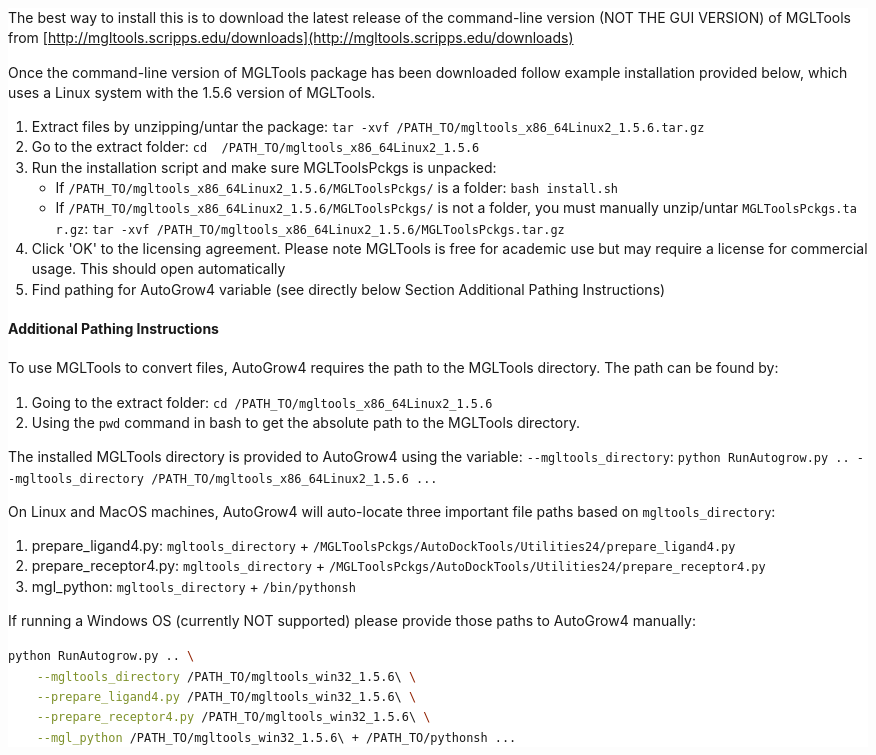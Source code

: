 The best way to install this is to download the latest release of the
command-line version (NOT THE GUI VERSION) of MGLTools from
[http://mgltools.scripps.edu/downloads](http://mgltools.scripps.edu/downloads)

Once the command-line version of MGLTools package has been downloaded follow
example installation provided below, which uses a Linux system with the 1.5.6
version of MGLTools.

1. Extract files by unzipping/untar the package: `tar -xvf
   /PATH_TO/mgltools_x86_64Linux2_1.5.6.tar.gz`
2. Go to the extract folder: `cd  /PATH_TO/mgltools_x86_64Linux2_1.5.6`
3. Run the installation script and make sure MGLToolsPckgs is unpacked:
   - If `/PATH_TO/mgltools_x86_64Linux2_1.5.6/MGLToolsPckgs/` is a folder:
     `bash install.sh`
   - If `/PATH_TO/mgltools_x86_64Linux2_1.5.6/MGLToolsPckgs/` is not a folder,
     you must manually unzip/untar `MGLToolsPckgs.tar.gz`: `tar -xvf
     /PATH_TO/mgltools_x86_64Linux2_1.5.6/MGLToolsPckgs.tar.gz`
4. Click 'OK' to the licensing agreement. Please note MGLTools is free for
   academic use but may require a license for commercial usage. This should
   open automatically
5. Find pathing for AutoGrow4 variable (see directly below Section Additional Pathing
   Instructions)

#### Additional Pathing Instructions

To use MGLTools to convert files, AutoGrow4 requires the path to the MGLTools
directory. The path can be found by:

1. Going to the extract folder: `cd /PATH_TO/mgltools_x86_64Linux2_1.5.6`
2. Using the `pwd` command in bash to get the absolute path to the MGLTools
   directory.

The installed MGLTools directory is provided to AutoGrow4 using the variable:
`--mgltools_directory`: `python RunAutogrow.py .. --mgltools_directory
/PATH_TO/mgltools_x86_64Linux2_1.5.6 ...`

On Linux and MacOS machines, AutoGrow4 will auto-locate three important file
paths based on `mgltools_directory`:

1. prepare_ligand4.py: `mgltools_directory` +
   `/MGLToolsPckgs/AutoDockTools/Utilities24/prepare_ligand4.py`
2. prepare_receptor4.py: `mgltools_directory` +
   `/MGLToolsPckgs/AutoDockTools/Utilities24/prepare_receptor4.py`
3. mgl_python: `mgltools_directory` + `/bin/pythonsh`

If running a Windows OS (currently NOT supported) please provide those paths to
AutoGrow4 manually:

```bash
python RunAutogrow.py .. \
    --mgltools_directory /PATH_TO/mgltools_win32_1.5.6\ \
    --prepare_ligand4.py /PATH_TO/mgltools_win32_1.5.6\ \
    --prepare_receptor4.py /PATH_TO/mgltools_win32_1.5.6\ \
    --mgl_python /PATH_TO/mgltools_win32_1.5.6\ + /PATH_TO/pythonsh ...
```
